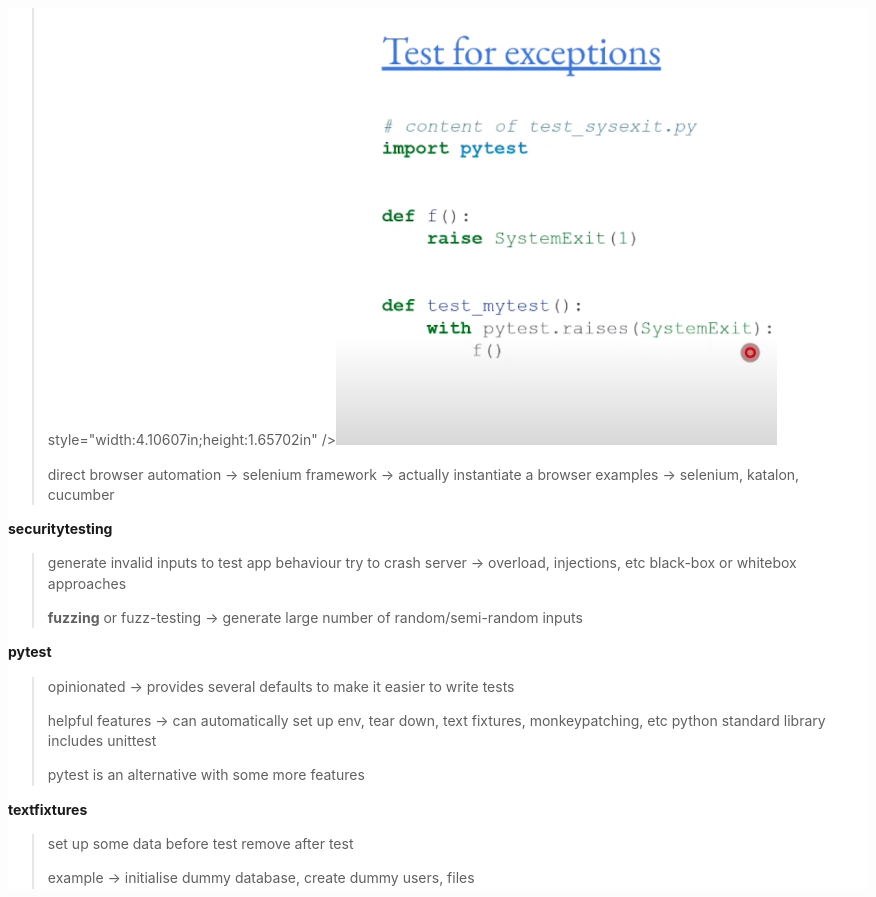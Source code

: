 > style="width:4.10607in;height:1.65702in" /><img src="./s41t5htf.png"
> style="width:4.59588in;height:4.5542in" />
>
> direct browser automation → selenium framework → actually instantiate
> a browser examples → selenium, katalon, cucumber

**securitytesting**

> generate invalid inputs to test app behaviour try to crash server →
> overload, injections, etc black-box or whitebox approaches
>
> **fuzzing** or fuzz-testing → generate large number of
> random/semi-random inputs

**pytest**

> opinionated → provides several defaults to make it easier to write
> tests
>
> helpful features → can automatically set up env, tear down, text
> fixtures, monkeypatching, etc python standard library includes
> unittest
>
> pytest is an alternative with some more features

**textfixtures**

> set up some data before test remove after test
>
> example → initialise dummy database, create dummy users, files
